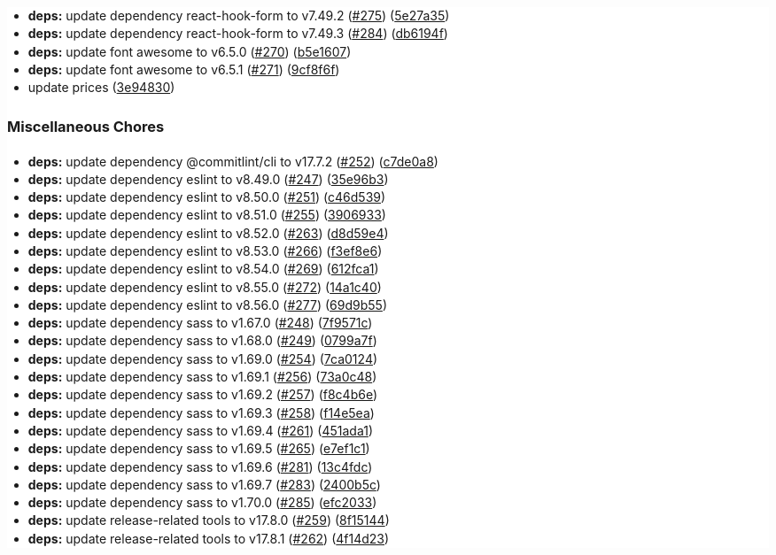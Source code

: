 - **deps:** update dependency react-hook-form to v7.49.2 ([#275](https://github.com/rudi23/rozmowni/issues/275)) ([5e27a35](https://github.com/rudi23/rozmowni/commit/5e27a35d81e13a7c374b9a94451b179cd869b7fc))
- **deps:** update dependency react-hook-form to v7.49.3 ([#284](https://github.com/rudi23/rozmowni/issues/284)) ([db6194f](https://github.com/rudi23/rozmowni/commit/db6194f3db7b13e7c46c6eee0d76764892985829))
- **deps:** update font awesome to v6.5.0 ([#270](https://github.com/rudi23/rozmowni/issues/270)) ([b5e1607](https://github.com/rudi23/rozmowni/commit/b5e160787cf88c9e4f5f969841395b0093712489))
- **deps:** update font awesome to v6.5.1 ([#271](https://github.com/rudi23/rozmowni/issues/271)) ([9cf8f6f](https://github.com/rudi23/rozmowni/commit/9cf8f6f85a6cf58b179ce0b8256551ab6bf02588))
- update prices ([3e94830](https://github.com/rudi23/rozmowni/commit/3e9483044b38ec19d84b10c80c3715e2aff3a715))

### Miscellaneous Chores

- **deps:** update dependency @commitlint/cli to v17.7.2 ([#252](https://github.com/rudi23/rozmowni/issues/252)) ([c7de0a8](https://github.com/rudi23/rozmowni/commit/c7de0a88d991618078d6e47ff61fab41748c051d))
- **deps:** update dependency eslint to v8.49.0 ([#247](https://github.com/rudi23/rozmowni/issues/247)) ([35e96b3](https://github.com/rudi23/rozmowni/commit/35e96b317f24a3e03b5ddd46f98d138a7d7cc641))
- **deps:** update dependency eslint to v8.50.0 ([#251](https://github.com/rudi23/rozmowni/issues/251)) ([c46d539](https://github.com/rudi23/rozmowni/commit/c46d539e2af7af2866e79a91eba483dcf2fbbcc5))
- **deps:** update dependency eslint to v8.51.0 ([#255](https://github.com/rudi23/rozmowni/issues/255)) ([3906933](https://github.com/rudi23/rozmowni/commit/39069336454dd28f9e6ef8f670c722e0d4238fd6))
- **deps:** update dependency eslint to v8.52.0 ([#263](https://github.com/rudi23/rozmowni/issues/263)) ([d8d59e4](https://github.com/rudi23/rozmowni/commit/d8d59e4d6a32a9593cf4e7aa9ff0c1b8eed4ea3c))
- **deps:** update dependency eslint to v8.53.0 ([#266](https://github.com/rudi23/rozmowni/issues/266)) ([f3ef8e6](https://github.com/rudi23/rozmowni/commit/f3ef8e689e1d13f62b65829ae7eca910ab7592c1))
- **deps:** update dependency eslint to v8.54.0 ([#269](https://github.com/rudi23/rozmowni/issues/269)) ([612fca1](https://github.com/rudi23/rozmowni/commit/612fca1713bf6395cb37153dace6e1bfbd6abf46))
- **deps:** update dependency eslint to v8.55.0 ([#272](https://github.com/rudi23/rozmowni/issues/272)) ([14a1c40](https://github.com/rudi23/rozmowni/commit/14a1c40afece21124acba0a4d27995bc3928618a))
- **deps:** update dependency eslint to v8.56.0 ([#277](https://github.com/rudi23/rozmowni/issues/277)) ([69d9b55](https://github.com/rudi23/rozmowni/commit/69d9b552a0cb50a46c8b701acbd0ba0ee7cc0da9))
- **deps:** update dependency sass to v1.67.0 ([#248](https://github.com/rudi23/rozmowni/issues/248)) ([7f9571c](https://github.com/rudi23/rozmowni/commit/7f9571ce1f8efe9259749843299edefb20ab2f7c))
- **deps:** update dependency sass to v1.68.0 ([#249](https://github.com/rudi23/rozmowni/issues/249)) ([0799a7f](https://github.com/rudi23/rozmowni/commit/0799a7f93753880e6cfbf0f110df71e812c1e978))
- **deps:** update dependency sass to v1.69.0 ([#254](https://github.com/rudi23/rozmowni/issues/254)) ([7ca0124](https://github.com/rudi23/rozmowni/commit/7ca01247c02f3b211eaebcc86f75de1dd7acb2cd))
- **deps:** update dependency sass to v1.69.1 ([#256](https://github.com/rudi23/rozmowni/issues/256)) ([73a0c48](https://github.com/rudi23/rozmowni/commit/73a0c48fd6b6c579cfa06cc54710de475b8b9bdf))
- **deps:** update dependency sass to v1.69.2 ([#257](https://github.com/rudi23/rozmowni/issues/257)) ([f8c4b6e](https://github.com/rudi23/rozmowni/commit/f8c4b6eb88015430e4d59e2443d8349c529343d6))
- **deps:** update dependency sass to v1.69.3 ([#258](https://github.com/rudi23/rozmowni/issues/258)) ([f14e5ea](https://github.com/rudi23/rozmowni/commit/f14e5eaabca99ac5944706ee4e7b48042f599f7d))
- **deps:** update dependency sass to v1.69.4 ([#261](https://github.com/rudi23/rozmowni/issues/261)) ([451ada1](https://github.com/rudi23/rozmowni/commit/451ada1b9a4039dfcf5db6bb7fbbba819678b44f))
- **deps:** update dependency sass to v1.69.5 ([#265](https://github.com/rudi23/rozmowni/issues/265)) ([e7ef1c1](https://github.com/rudi23/rozmowni/commit/e7ef1c15a67f3d85a64988c26e124378fd0acad6))
- **deps:** update dependency sass to v1.69.6 ([#281](https://github.com/rudi23/rozmowni/issues/281)) ([13c4fdc](https://github.com/rudi23/rozmowni/commit/13c4fdce4c0fe8bfaa69d7fbfcbe69715b7a4266))
- **deps:** update dependency sass to v1.69.7 ([#283](https://github.com/rudi23/rozmowni/issues/283)) ([2400b5c](https://github.com/rudi23/rozmowni/commit/2400b5cec5a5b247bbca29342b5c7ac1968076c2))
- **deps:** update dependency sass to v1.70.0 ([#285](https://github.com/rudi23/rozmowni/issues/285)) ([efc2033](https://github.com/rudi23/rozmowni/commit/efc2033bcdd394e2cdb3e1f4a55a49f4ce9a7ac8))
- **deps:** update release-related tools to v17.8.0 ([#259](https://github.com/rudi23/rozmowni/issues/259)) ([8f15144](https://github.com/rudi23/rozmowni/commit/8f151442adb127803ba4e3171c28bc43960ed0a6))
- **deps:** update release-related tools to v17.8.1 ([#262](https://github.com/rudi23/rozmowni/issues/262)) ([4f14d23](https://github.com/rudi23/rozmowni/commit/4f14d234637ca01d612428d3a42e95403ccf53f7))
